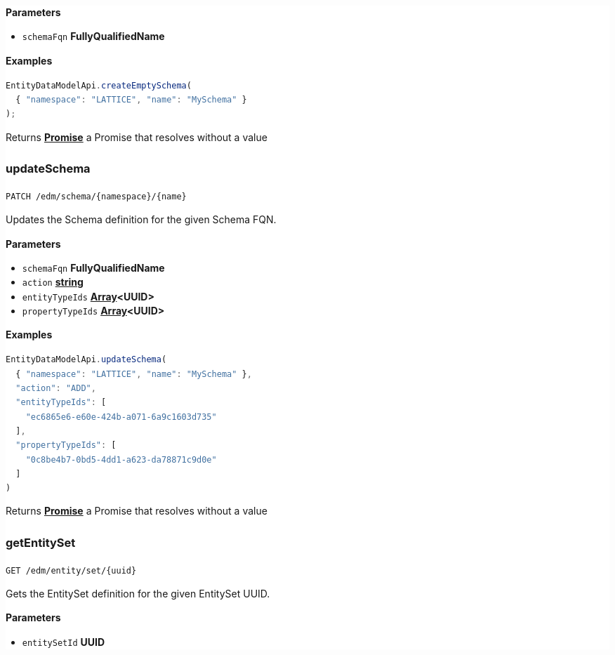 **Parameters**

-   `schemaFqn` **FullyQualifiedName** 

**Examples**

```javascript
EntityDataModelApi.createEmptySchema(
  { "namespace": "LATTICE", "name": "MySchema" }
);
```

Returns **[Promise](https://developer.mozilla.org/en-US/docs/Web/JavaScript/Reference/Global_Objects/Promise)** a Promise that resolves without a value

### updateSchema

`PATCH /edm/schema/{namespace}/{name}`

Updates the Schema definition for the given Schema FQN.

**Parameters**

-   `schemaFqn` **FullyQualifiedName** 
-   `action` **[string](https://developer.mozilla.org/en-US/docs/Web/JavaScript/Reference/Global_Objects/String)** 
-   `entityTypeIds` **[Array](https://developer.mozilla.org/en-US/docs/Web/JavaScript/Reference/Global_Objects/Array)&lt;UUID>** 
-   `propertyTypeIds` **[Array](https://developer.mozilla.org/en-US/docs/Web/JavaScript/Reference/Global_Objects/Array)&lt;UUID>** 

**Examples**

```javascript
EntityDataModelApi.updateSchema(
  { "namespace": "LATTICE", "name": "MySchema" },
  "action": "ADD",
  "entityTypeIds": [
    "ec6865e6-e60e-424b-a071-6a9c1603d735"
  ],
  "propertyTypeIds": [
    "0c8be4b7-0bd5-4dd1-a623-da78871c9d0e"
  ]
)
```

Returns **[Promise](https://developer.mozilla.org/en-US/docs/Web/JavaScript/Reference/Global_Objects/Promise)** a Promise that resolves without a value

### getEntitySet

`GET /edm/entity/set/{uuid}`

Gets the EntitySet definition for the given EntitySet UUID.

**Parameters**

-   `entitySetId` **UUID** 
